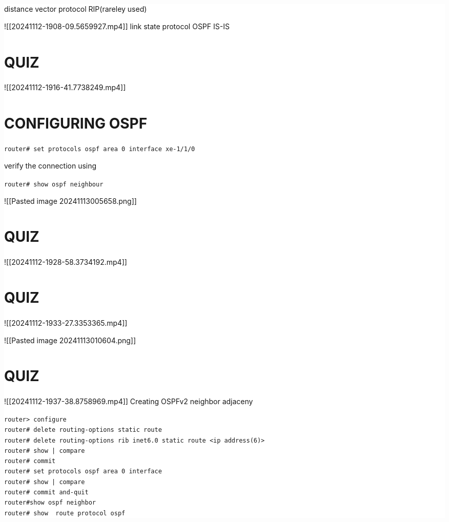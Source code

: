 distance vector protocol
RIP(rareley used)

![[20241112-1908-09.5659927.mp4]]
link state protocol
OSPF
IS-IS

# QUIZ
![[20241112-1916-41.7738249.mp4]]
# CONFIGURING OSPF

```
router# set protocols ospf area 0 interface xe-1/1/0
```
verify the connection using
```
router# show ospf neighbour
```
![[Pasted image 20241113005658.png]]

# QUIZ
![[20241112-1928-58.3734192.mp4]]

# QUIZ
![[20241112-1933-27.3353365.mp4]]

![[Pasted image 20241113010604.png]]

# QUIZ
![[20241112-1937-38.8758969.mp4]]
Creating OSPFv2 neighbor adjaceny
```
router> configure
router# delete routing-options static route
router# delete routing-options rib inet6.0 static route <ip address(6)>
router# show | compare
router# commit
router# set protocols ospf area 0 interface
router# show | compare
router# commit and-quit
router#show ospf neighbor
router# show  route protocol ospf
```

